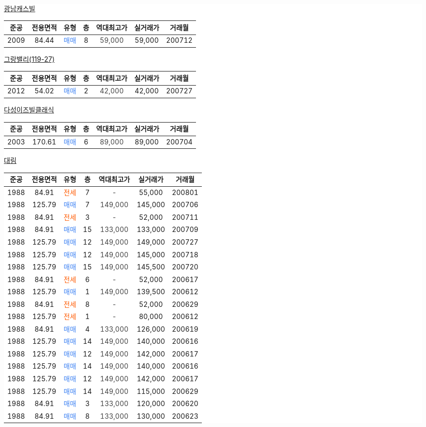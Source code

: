 
[광남캐스빌](https://search.naver.com/search.naver?query=%EC%84%9C%EC%9A%B8%ED%8A%B9%EB%B3%84%EC%8B%9C+%EC%86%A1%ED%8C%8C%EA%B5%AC+%EC%98%A4%EA%B8%88%EB%8F%99+%EA%B4%91%EB%82%A8%EC%BA%90%EC%8A%A4%EB%B9%8C)

|준공|전용면적|유형|층|역대최고가|실거래가|거래월|
|:---:|:---:|:---:|:---:|:---:|:---:|:---:|
|2009|84.44|<span style="color:#4285f3">매매</span>|8|<span style="color:#444444">59,000</span>|59,000|200712|

[그랑밸리(119-27)](https://search.naver.com/search.naver?query=%EC%84%9C%EC%9A%B8%ED%8A%B9%EB%B3%84%EC%8B%9C+%EC%86%A1%ED%8C%8C%EA%B5%AC+%EC%98%A4%EA%B8%88%EB%8F%99+%EA%B7%B8%EB%9E%91%EB%B0%B8%EB%A6%AC%28119-27%29)

|준공|전용면적|유형|층|역대최고가|실거래가|거래월|
|:---:|:---:|:---:|:---:|:---:|:---:|:---:|
|2012|54.02|<span style="color:#4285f3">매매</span>|2|<span style="color:#444444">42,000</span>|42,000|200727|

[다성이즈빌클래식](https://search.naver.com/search.naver?query=%EC%84%9C%EC%9A%B8%ED%8A%B9%EB%B3%84%EC%8B%9C+%EC%86%A1%ED%8C%8C%EA%B5%AC+%EC%98%A4%EA%B8%88%EB%8F%99+%EB%8B%A4%EC%84%B1%EC%9D%B4%EC%A6%88%EB%B9%8C%ED%81%B4%EB%9E%98%EC%8B%9D)

|준공|전용면적|유형|층|역대최고가|실거래가|거래월|
|:---:|:---:|:---:|:---:|:---:|:---:|:---:|
|2003|170.61|<span style="color:#4285f3">매매</span>|6|<span style="color:#444444">89,000</span>|89,000|200704|

[대림](https://search.naver.com/search.naver?query=%EC%84%9C%EC%9A%B8%ED%8A%B9%EB%B3%84%EC%8B%9C+%EC%86%A1%ED%8C%8C%EA%B5%AC+%EC%98%A4%EA%B8%88%EB%8F%99+%EB%8C%80%EB%A6%BC)

|준공|전용면적|유형|층|역대최고가|실거래가|거래월|
|:---:|:---:|:---:|:---:|:---:|:---:|:---:|
|1988|84.91|<span style="color:#ff5a00">전세</span>|7|<span style="color:#444444">-</span>|55,000|200801|
|1988|125.79|<span style="color:#4285f3">매매</span>|7|<span style="color:#444444">149,000</span>|145,000|200706|
|1988|84.91|<span style="color:#ff5a00">전세</span>|3|<span style="color:#444444">-</span>|52,000|200711|
|1988|84.91|<span style="color:#4285f3">매매</span>|15|<span style="color:#444444">133,000</span>|133,000|200709|
|1988|125.79|<span style="color:#4285f3">매매</span>|12|<span style="color:#444444">149,000</span>|149,000|200727|
|1988|125.79|<span style="color:#4285f3">매매</span>|12|<span style="color:#444444">149,000</span>|145,000|200718|
|1988|125.79|<span style="color:#4285f3">매매</span>|15|<span style="color:#444444">149,000</span>|145,500|200720|
|1988|84.91|<span style="color:#ff5a00">전세</span>|6|<span style="color:#444444">-</span>|52,000|200617|
|1988|125.79|<span style="color:#4285f3">매매</span>|1|<span style="color:#444444">149,000</span>|139,500|200612|
|1988|84.91|<span style="color:#ff5a00">전세</span>|8|<span style="color:#444444">-</span>|52,000|200629|
|1988|125.79|<span style="color:#ff5a00">전세</span>|1|<span style="color:#444444">-</span>|80,000|200612|
|1988|84.91|<span style="color:#4285f3">매매</span>|4|<span style="color:#444444">133,000</span>|126,000|200619|
|1988|125.79|<span style="color:#4285f3">매매</span>|14|<span style="color:#444444">149,000</span>|140,000|200616|
|1988|125.79|<span style="color:#4285f3">매매</span>|12|<span style="color:#444444">149,000</span>|142,000|200617|
|1988|125.79|<span style="color:#4285f3">매매</span>|14|<span style="color:#444444">149,000</span>|140,000|200616|
|1988|125.79|<span style="color:#4285f3">매매</span>|12|<span style="color:#444444">149,000</span>|142,000|200617|
|1988|125.79|<span style="color:#4285f3">매매</span>|14|<span style="color:#444444">149,000</span>|115,000|200629|
|1988|84.91|<span style="color:#4285f3">매매</span>|3|<span style="color:#444444">133,000</span>|120,000|200620|
|1988|84.91|<span style="color:#4285f3">매매</span>|8|<span style="color:#444444">133,000</span>|130,000|200623|

